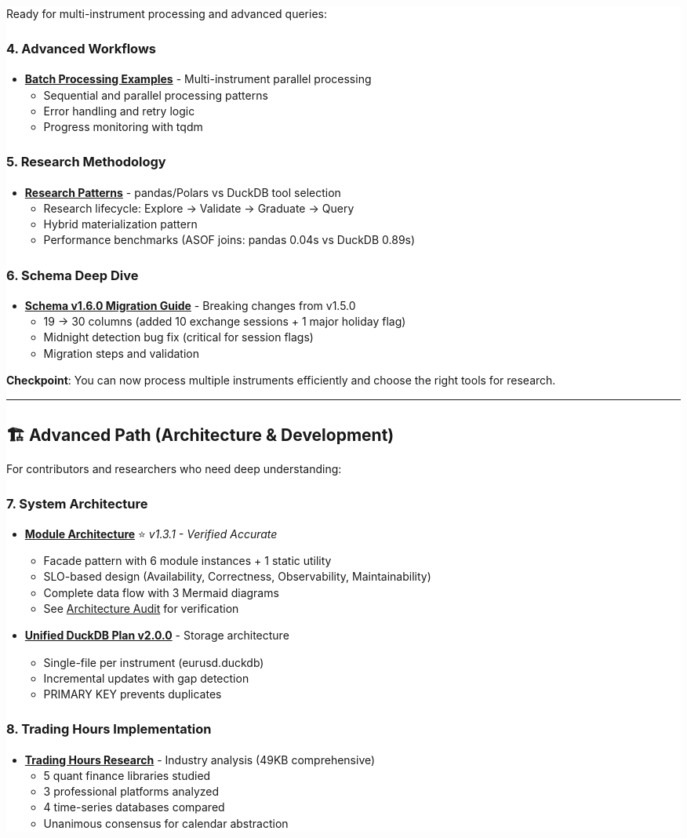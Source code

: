 Ready for multi-instrument processing and advanced queries:

### 4. Advanced Workflows

- **[Batch Processing Examples](examples/batch_processing.py)** - Multi-instrument parallel processing
  - Sequential and parallel processing patterns
  - Error handling and retry logic
  - Progress monitoring with tqdm

### 5. Research Methodology

- **[Research Patterns](docs/RESEARCH_PATTERNS.md)** - pandas/Polars vs DuckDB tool selection
  - Research lifecycle: Explore → Validate → Graduate → Query
  - Hybrid materialization pattern
  - Performance benchmarks (ASOF joins: pandas 0.04s vs DuckDB 0.89s)

### 6. Schema Deep Dive

- **[Schema v1.6.0 Migration Guide](docs/plans/SCHEMA_v1.6.0_MIGRATION_GUIDE.md)** - Breaking changes from v1.5.0
  - 19 → 30 columns (added 10 exchange sessions + 1 major holiday flag)
  - Midnight detection bug fix (critical for session flags)
  - Migration steps and validation

**Checkpoint**: You can now process multiple instruments efficiently and choose the right tools for research.

---

## 🏗️ Advanced Path (Architecture & Development)

For contributors and researchers who need deep understanding:

### 7. System Architecture

- **[Module Architecture](docs/MODULE_ARCHITECTURE.md)** ⭐ _v1.3.1 - Verified Accurate_
  - Facade pattern with 6 module instances + 1 static utility
  - SLO-based design (Availability, Correctness, Observability, Maintainability)
  - Complete data flow with 3 Mermaid diagrams
  - See [Architecture Audit](docs/validation/ARCHITECTURE_AUDIT_2025-10-17.md) for verification

- **[Unified DuckDB Plan v2.0.0](docs/UNIFIED_DUCKDB_PLAN_v2.md)** - Storage architecture
  - Single-file per instrument (eurusd.duckdb)
  - Incremental updates with gap detection
  - PRIMARY KEY prevents duplicates

### 8. Trading Hours Implementation

- **[Trading Hours Research](docs/TRADING_HOURS_RESEARCH.md)** - Industry analysis (49KB comprehensive)
  - 5 quant finance libraries studied
  - 3 professional platforms analyzed
  - 4 time-series databases compared
  - Unanimous consensus for calendar abstraction
